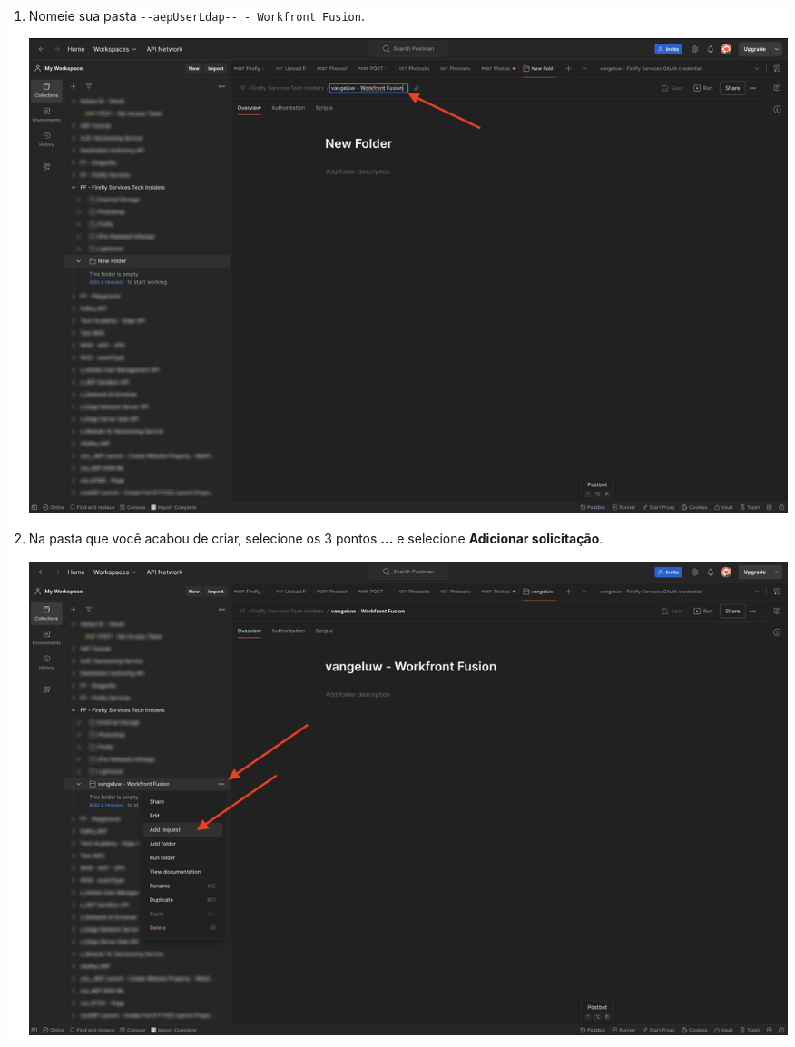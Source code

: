 1. Nomeie sua pasta `--aepUserLdap-- - Workfront Fusion`.

   ![WF Fusion](./images/wffusion223.png)

1. Na pasta que você acabou de criar, selecione os 3 pontos **...** e selecione **Adicionar solicitação**.

   ![WF Fusion](./images/wffusion224.png)
